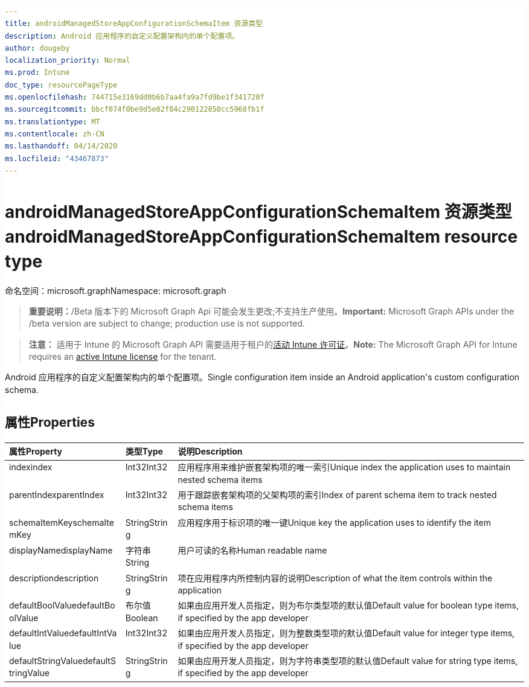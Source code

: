 ```yaml
---
title: androidManagedStoreAppConfigurationSchemaItem 资源类型
description: Android 应用程序的自定义配置架构内的单个配置项。
author: dougeby
localization_priority: Normal
ms.prod: Intune
doc_type: resourcePageType
ms.openlocfilehash: 744715e3169dd0b6b7aa4fa9a7fd9be1f341720f
ms.sourcegitcommit: bbcf074f0be9d5e02f84c290122850cc5968fb1f
ms.translationtype: MT
ms.contentlocale: zh-CN
ms.lasthandoff: 04/14/2020
ms.locfileid: "43467873"
---
```

# <a name="androidmanagedstoreappconfigurationschemaitem-resource-type"></a><span data-ttu-id="53e5f-103">androidManagedStoreAppConfigurationSchemaItem 资源类型</span><span class="sxs-lookup"><span data-stu-id="53e5f-103">androidManagedStoreAppConfigurationSchemaItem resource type</span></span>

<span data-ttu-id="53e5f-104">命名空间：microsoft.graph</span><span class="sxs-lookup"><span data-stu-id="53e5f-104">Namespace: microsoft.graph</span></span>

> <span data-ttu-id="53e5f-105">**重要说明：**/Beta 版本下的 Microsoft Graph Api 可能会发生更改;不支持生产使用。</span><span class="sxs-lookup"><span data-stu-id="53e5f-105">**Important:** Microsoft Graph APIs under the /beta version are subject to change; production use is not supported.</span></span>

> <span data-ttu-id="53e5f-106">**注意：** 适用于 Intune 的 Microsoft Graph API 需要适用于租户的[活动 Intune 许可证](https://go.microsoft.com/fwlink/?linkid=839381)。</span><span class="sxs-lookup"><span data-stu-id="53e5f-106">**Note:** The Microsoft Graph API for Intune requires an [active Intune license](https://go.microsoft.com/fwlink/?linkid=839381) for the tenant.</span></span>

<span data-ttu-id="53e5f-107">Android 应用程序的自定义配置架构内的单个配置项。</span><span class="sxs-lookup"><span data-stu-id="53e5f-107">Single configuration item inside an Android application's custom configuration schema.</span></span>

## <a name="properties"></a><span data-ttu-id="53e5f-108">属性</span><span class="sxs-lookup"><span data-stu-id="53e5f-108">Properties</span></span>
|<span data-ttu-id="53e5f-109">属性</span><span class="sxs-lookup"><span data-stu-id="53e5f-109">Property</span></span>|<span data-ttu-id="53e5f-110">类型</span><span class="sxs-lookup"><span data-stu-id="53e5f-110">Type</span></span>|<span data-ttu-id="53e5f-111">说明</span><span class="sxs-lookup"><span data-stu-id="53e5f-111">Description</span></span>|
|:---|:---|:---|
|<span data-ttu-id="53e5f-112">index</span><span class="sxs-lookup"><span data-stu-id="53e5f-112">index</span></span>|<span data-ttu-id="53e5f-113">Int32</span><span class="sxs-lookup"><span data-stu-id="53e5f-113">Int32</span></span>|<span data-ttu-id="53e5f-114">应用程序用来维护嵌套架构项的唯一索引</span><span class="sxs-lookup"><span data-stu-id="53e5f-114">Unique index the application uses to maintain nested schema items</span></span>|
|<span data-ttu-id="53e5f-115">parentIndex</span><span class="sxs-lookup"><span data-stu-id="53e5f-115">parentIndex</span></span>|<span data-ttu-id="53e5f-116">Int32</span><span class="sxs-lookup"><span data-stu-id="53e5f-116">Int32</span></span>|<span data-ttu-id="53e5f-117">用于跟踪嵌套架构项的父架构项的索引</span><span class="sxs-lookup"><span data-stu-id="53e5f-117">Index of parent schema item to track nested schema items</span></span>|
|<span data-ttu-id="53e5f-118">schemaItemKey</span><span class="sxs-lookup"><span data-stu-id="53e5f-118">schemaItemKey</span></span>|<span data-ttu-id="53e5f-119">String</span><span class="sxs-lookup"><span data-stu-id="53e5f-119">String</span></span>|<span data-ttu-id="53e5f-120">应用程序用于标识项的唯一键</span><span class="sxs-lookup"><span data-stu-id="53e5f-120">Unique key the application uses to identify the item</span></span>|
|<span data-ttu-id="53e5f-121">displayName</span><span class="sxs-lookup"><span data-stu-id="53e5f-121">displayName</span></span>|<span data-ttu-id="53e5f-122">字符串</span><span class="sxs-lookup"><span data-stu-id="53e5f-122">String</span></span>|<span data-ttu-id="53e5f-123">用户可读的名称</span><span class="sxs-lookup"><span data-stu-id="53e5f-123">Human readable name</span></span>|
|<span data-ttu-id="53e5f-124">description</span><span class="sxs-lookup"><span data-stu-id="53e5f-124">description</span></span>|<span data-ttu-id="53e5f-125">String</span><span class="sxs-lookup"><span data-stu-id="53e5f-125">String</span></span>|<span data-ttu-id="53e5f-126">项在应用程序内所控制内容的说明</span><span class="sxs-lookup"><span data-stu-id="53e5f-126">Description of what the item controls within the application</span></span>|
|<span data-ttu-id="53e5f-127">defaultBoolValue</span><span class="sxs-lookup"><span data-stu-id="53e5f-127">defaultBoolValue</span></span>|<span data-ttu-id="53e5f-128">布尔值</span><span class="sxs-lookup"><span data-stu-id="53e5f-128">Boolean</span></span>|<span data-ttu-id="53e5f-129">如果由应用开发人员指定，则为布尔类型项的默认值</span><span class="sxs-lookup"><span data-stu-id="53e5f-129">Default value for boolean type items, if specified by the app developer</span></span>|
|<span data-ttu-id="53e5f-130">defaultIntValue</span><span class="sxs-lookup"><span data-stu-id="53e5f-130">defaultIntValue</span></span>|<span data-ttu-id="53e5f-131">Int32</span><span class="sxs-lookup"><span data-stu-id="53e5f-131">Int32</span></span>|<span data-ttu-id="53e5f-132">如果由应用开发人员指定，则为整数类型项的默认值</span><span class="sxs-lookup"><span data-stu-id="53e5f-132">Default value for integer type items, if specified by the app developer</span></span>|
|<span data-ttu-id="53e5f-133">defaultStringValue</span><span class="sxs-lookup"><span data-stu-id="53e5f-133">defaultStringValue</span></span>|<span data-ttu-id="53e5f-134">String</span><span class="sxs-lookup"><span data-stu-id="53e5f-134">String</span></span>|<span data-ttu-id="53e5f-135">如果由应用开发人员指定，则为字符串类型项的默认值</span><span class="sxs-lookup"><span data-stu-id="53e5f-135">Default value for string type items, if specified by the app developer</span></span>|